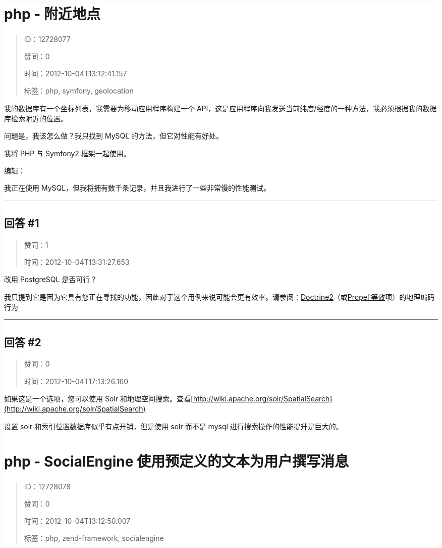 ```
```

# php - 附近地点

> ID：12728077
> 
> 赞同：0
> 
> 时间：2012-10-04T13:12:41.157
> 
> 标签：php, symfony, geolocation

我的数据库有一个坐标列表，我需要为移动应用程序构建一个 API，这是应用程序向我发送当前纬度/经度的一种方法，我必须根据我的数据库检索附近的位置。

问题是，我该怎么做？我只找到 MySQL 的方法，但它对性能有好处。

我将 PHP 与 Symfony2 框架一起使用。

编辑：

我正在使用 MySQL，但我将拥有数千条记录，并且我进行了一些非常慢的性能测试。

* * *

## 回答 #1

> 赞同：1
> 
> 时间：2012-10-04T13:31:27.653

改用 PostgreSQL 是否可行？

我只提到它是因为它具有您正在寻找的功能，因此对于这个用例来说可能会更有效率。请参阅：[Doctrine2](https://github.com/KnpLabs/DoctrineBehaviors#geocodable)（或[Propel 等效](https://github.com/willdurand/GeocodableBehavior)项）的地理编码行为

* * *

## 回答 #2

> 赞同：0
> 
> 时间：2012-10-04T17:13:26.160

如果这是一个选项，您可以使用 Solr 和地理空间搜索。查看[http://wiki.apache.org/solr/SpatialSearch](http://wiki.apache.org/solr/SpatialSearch)

设置 solr 和索引位置数据库似乎有点开销，但是使用 solr 而不是 mysql 进行搜索操作的性能提升是巨大的。

# php - SocialEngine 使用预定义的文本为用户撰写消息

> ID：12728078
> 
> 赞同：0
> 
> 时间：2012-10-04T13:12:50.007
> 
> 标签：php, zend-framework, socialengine
